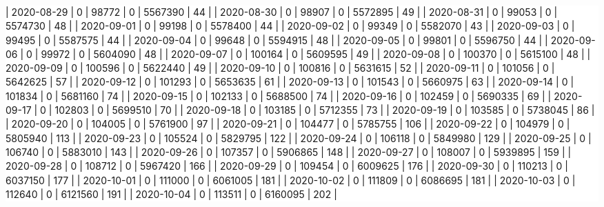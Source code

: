| 2020-08-29 | 0 | 98772 | 0 | 5567390 | 44 |
| 2020-08-30 | 0 | 98907 | 0 | 5572895 | 49 |
| 2020-08-31 | 0 | 99053 | 0 | 5574730 | 48 |
| 2020-09-01 | 0 | 99198 | 0 | 5578400 | 44 |
| 2020-09-02 | 0 | 99349 | 0 | 5582070 | 43 |
| 2020-09-03 | 0 | 99495 | 0 | 5587575 | 44 |
| 2020-09-04 | 0 | 99648 | 0 | 5594915 | 48 |
| 2020-09-05 | 0 | 99801 | 0 | 5596750 | 44 |
| 2020-09-06 | 0 | 99972 | 0 | 5604090 | 48 |
| 2020-09-07 | 0 | 100164 | 0 | 5609595 | 49 |
| 2020-09-08 | 0 | 100370 | 0 | 5615100 | 48 |
| 2020-09-09 | 0 | 100596 | 0 | 5622440 | 49 |
| 2020-09-10 | 0 | 100816 | 0 | 5631615 | 52 |
| 2020-09-11 | 0 | 101056 | 0 | 5642625 | 57 |
| 2020-09-12 | 0 | 101293 | 0 | 5653635 | 61 |
| 2020-09-13 | 0 | 101543 | 0 | 5660975 | 63 |
| 2020-09-14 | 0 | 101834 | 0 | 5681160 | 74 |
| 2020-09-15 | 0 | 102133 | 0 | 5688500 | 74 |
| 2020-09-16 | 0 | 102459 | 0 | 5690335 | 69 |
| 2020-09-17 | 0 | 102803 | 0 | 5699510 | 70 |
| 2020-09-18 | 0 | 103185 | 0 | 5712355 | 73 |
| 2020-09-19 | 0 | 103585 | 0 | 5738045 | 86 |
| 2020-09-20 | 0 | 104005 | 0 | 5761900 | 97 |
| 2020-09-21 | 0 | 104477 | 0 | 5785755 | 106 |
| 2020-09-22 | 0 | 104979 | 0 | 5805940 | 113 |
| 2020-09-23 | 0 | 105524 | 0 | 5829795 | 122 |
| 2020-09-24 | 0 | 106118 | 0 | 5849980 | 129 |
| 2020-09-25 | 0 | 106740 | 0 | 5883010 | 143 |
| 2020-09-26 | 0 | 107357 | 0 | 5906865 | 148 |
| 2020-09-27 | 0 | 108007 | 0 | 5939895 | 159 |
| 2020-09-28 | 0 | 108712 | 0 | 5967420 | 166 |
| 2020-09-29 | 0 | 109454 | 0 | 6009625 | 176 |
| 2020-09-30 | 0 | 110213 | 0 | 6037150 | 177 |
| 2020-10-01 | 0 | 111000 | 0 | 6061005 | 181 |
| 2020-10-02 | 0 | 111809 | 0 | 6086695 | 181 |
| 2020-10-03 | 0 | 112640 | 0 | 6121560 | 191 |
| 2020-10-04 | 0 | 113511 | 0 | 6160095 | 202 |